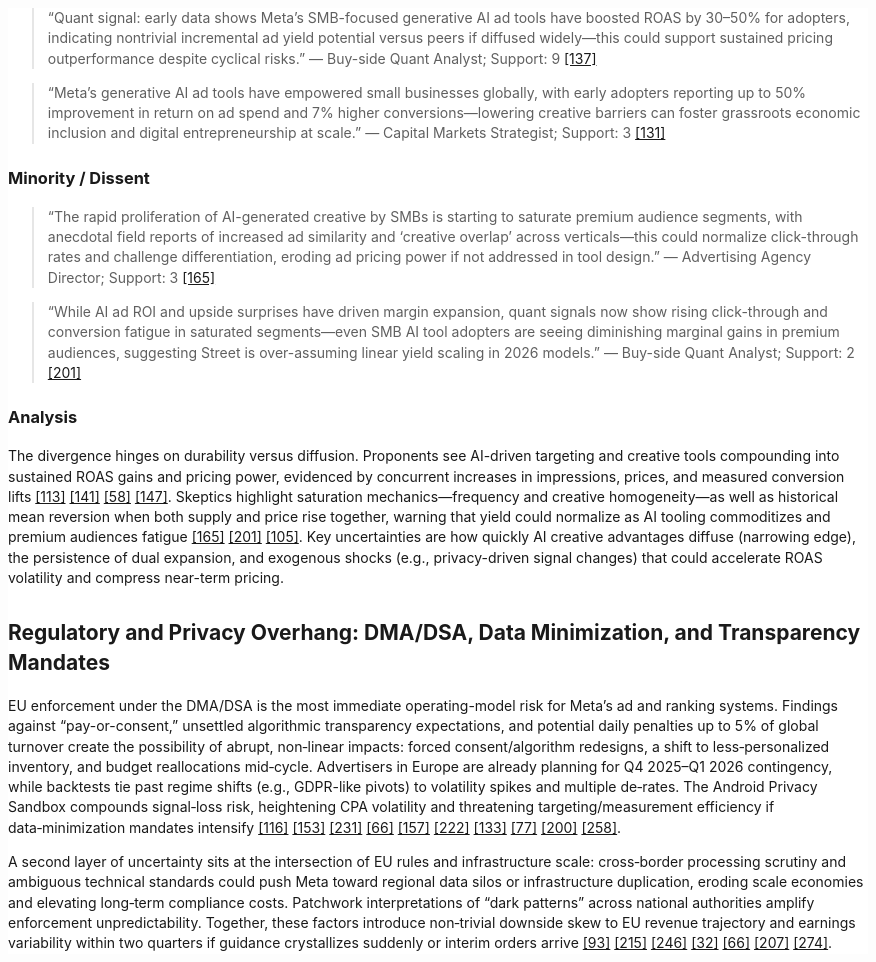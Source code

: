 > “Quant signal: early data shows Meta’s SMB-focused generative AI ad tools have boosted ROAS by 30–50% for adopters, indicating nontrivial incremental ad yield potential versus peers if diffused widely—this could support sustained pricing outperformance despite cyclical risks.” — Buy-side Quant Analyst; Support: 9 [[137]](#post-137)

> “Meta’s generative AI ad tools have empowered small businesses globally, with early adopters reporting up to 50% improvement in return on ad spend and 7% higher conversions—lowering creative barriers can foster grassroots economic inclusion and digital entrepreneurship at scale.” — Capital Markets Strategist; Support: 3 [[131]](#post-131)

### Minority / Dissent

> “The rapid proliferation of AI-generated creative by SMBs is starting to saturate premium audience segments, with anecdotal field reports of increased ad similarity and ‘creative overlap’ across verticals—this could normalize click-through rates and challenge differentiation, eroding ad pricing power if not addressed in tool design.” — Advertising Agency Director; Support: 3 [[165]](#post-165)

> “While AI ad ROI and upside surprises have driven margin expansion, quant signals now show rising click-through and conversion fatigue in saturated segments—even SMB AI tool adopters are seeing diminishing marginal gains in premium audiences, suggesting Street is over-assuming linear yield scaling in 2026 models.” — Buy-side Quant Analyst; Support: 2 [[201]](#post-201)

### Analysis

The divergence hinges on durability versus diffusion. Proponents see AI-driven targeting and creative tools compounding into sustained ROAS gains and pricing power, evidenced by concurrent increases in impressions, prices, and measured conversion lifts [[113]](#post-113) [[141]](#post-141) [[58]](#post-58) [[147]](#post-147). Skeptics highlight saturation mechanics—frequency and creative homogeneity—as well as historical mean reversion when both supply and price rise together, warning that yield could normalize as AI tooling commoditizes and premium audiences fatigue [[165]](#post-165) [[201]](#post-201) [[105]](#post-105). Key uncertainties are how quickly AI creative advantages diffuse (narrowing edge), the persistence of dual expansion, and exogenous shocks (e.g., privacy-driven signal changes) that could accelerate ROAS volatility and compress near-term pricing.

## Regulatory and Privacy Overhang: DMA/DSA, Data Minimization, and Transparency Mandates

EU enforcement under the DMA/DSA is the most immediate operating-model risk for Meta’s ad and ranking systems. Findings against “pay-or-consent,” unsettled algorithmic transparency expectations, and potential daily penalties up to 5% of global turnover create the possibility of abrupt, non‑linear impacts: forced consent/algorithm redesigns, a shift to less‑personalized inventory, and budget reallocations mid‑cycle. Advertisers in Europe are already planning for Q4 2025–Q1 2026 contingency, while backtests tie past regime shifts (e.g., GDPR-like pivots) to volatility spikes and multiple de‑rates. The Android Privacy Sandbox compounds signal‑loss risk, heightening CPA volatility and threatening targeting/measurement efficiency if data‑minimization mandates intensify [[116]](#post-116) [[153]](#post-153) [[231]](#post-231) [[66]](#post-66) [[157]](#post-157) [[222]](#post-222) [[133]](#post-133) [[77]](#post-77) [[200]](#post-200) [[258]](#post-258).

A second layer of uncertainty sits at the intersection of EU rules and infrastructure scale: cross‑border processing scrutiny and ambiguous technical standards could push Meta toward regional data silos or infrastructure duplication, eroding scale economies and elevating long‑term compliance costs. Patchwork interpretations of “dark patterns” across national authorities amplify enforcement unpredictability. Together, these factors introduce non‑trivial downside skew to EU revenue trajectory and earnings variability within two quarters if guidance crystallizes suddenly or interim orders arrive [[93]](#post-93) [[215]](#post-215) [[246]](#post-246) [[32]](#post-32) [[66]](#post-66) [[207]](#post-207) [[274]](#post-274).
